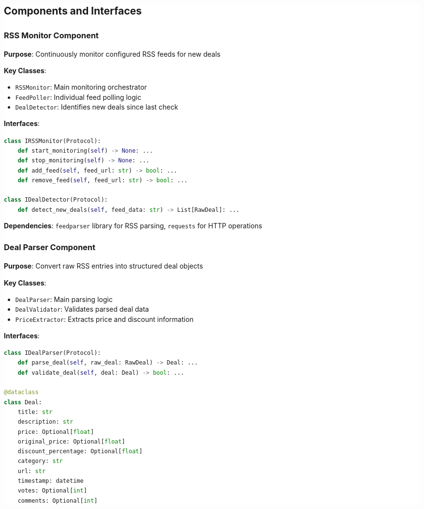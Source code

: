 ## Components and Interfaces

### RSS Monitor Component

**Purpose**: Continuously monitor configured RSS feeds for new deals

**Key Classes**:
- `RSSMonitor`: Main monitoring orchestrator
- `FeedPoller`: Individual feed polling logic
- `DealDetector`: Identifies new deals since last check

**Interfaces**:
```python
class IRSSMonitor(Protocol):
    def start_monitoring(self) -> None: ...
    def stop_monitoring(self) -> None: ...
    def add_feed(self, feed_url: str) -> bool: ...
    def remove_feed(self, feed_url: str) -> bool: ...

class IDealDetector(Protocol):
    def detect_new_deals(self, feed_data: str) -> List[RawDeal]: ...
```

**Dependencies**: `feedparser` library for RSS parsing, `requests` for HTTP operations

### Deal Parser Component

**Purpose**: Convert raw RSS entries into structured deal objects

**Key Classes**:
- `DealParser`: Main parsing logic
- `DealValidator`: Validates parsed deal data
- `PriceExtractor`: Extracts price and discount information

**Interfaces**:
```python
class IDealParser(Protocol):
    def parse_deal(self, raw_deal: RawDeal) -> Deal: ...
    def validate_deal(self, deal: Deal) -> bool: ...

@dataclass
class Deal:
    title: str
    description: str
    price: Optional[float]
    original_price: Optional[float]
    discount_percentage: Optional[float]
    category: str
    url: str
    timestamp: datetime
    votes: Optional[int]
    comments: Optional[int]
```
